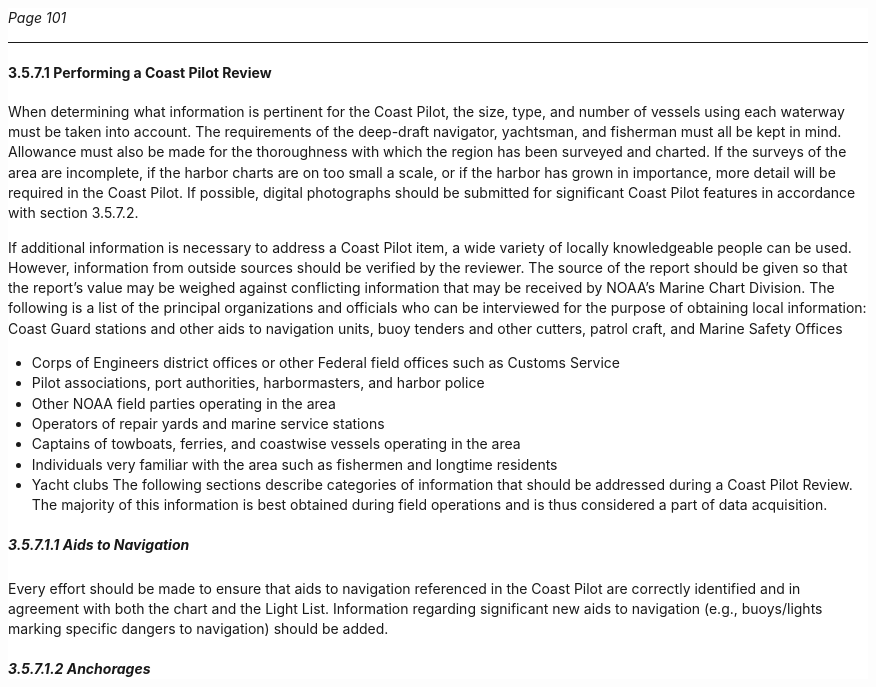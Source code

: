 *Page 101*

------------------------------------------------------------------------------------------------------------------------


#### 3.5.7.1 Performing a Coast Pilot Review

When determining what information is pertinent for the Coast Pilot, the size, type, and number of vessels using
each waterway must be taken into account. The requirements of the deep-draft navigator, yachtsman, and fisherman
must all be kept in mind. Allowance must also be made for the thoroughness with which the region has been
surveyed and charted. If the surveys of the area are incomplete, if the harbor charts are on too small a scale, or if
the harbor has grown in importance, more detail will be required in the Coast Pilot. If possible, digital photographs
should be submitted for significant Coast Pilot features in accordance with section 3.5.7.2.

If additional information is necessary to address a Coast Pilot item, a wide variety of locally knowledgeable
people can be used. However, information from outside sources should be verified by the reviewer. The source of
the report should be given so that the report’s value may be weighed against conflicting information that may be
received by NOAA’s Marine Chart Division. The following is a list of the principal organizations and officials
who can be interviewed for the purpose of obtaining local information: Coast Guard stations and other aids to
navigation units, buoy tenders and other cutters, patrol craft, and Marine Safety Offices
* Corps of Engineers district offices or other Federal field offices such as Customs Service
* Pilot associations, port authorities, harbormasters, and harbor police
* Other NOAA field parties operating in the area
* Operators of repair yards and marine service stations
* Captains of towboats, ferries, and coastwise vessels operating in the area
* Individuals very familiar with the area such as fishermen and longtime residents
* Yacht clubs
The following sections describe categories of information that should be addressed during a Coast Pilot Review.
The majority of this information is best obtained during field operations and is thus considered a part of data
acquisition.


##### 3.5.7.1.1 Aids to Navigation

Every effort should be made to ensure that aids to navigation referenced in the Coast Pilot are correctly identified
and in agreement with both the chart and the Light List. Information regarding significant new aids to navigation
(e.g., buoys/lights marking specific dangers to navigation) should be added.


##### 3.5.7.1.2 Anchorages
